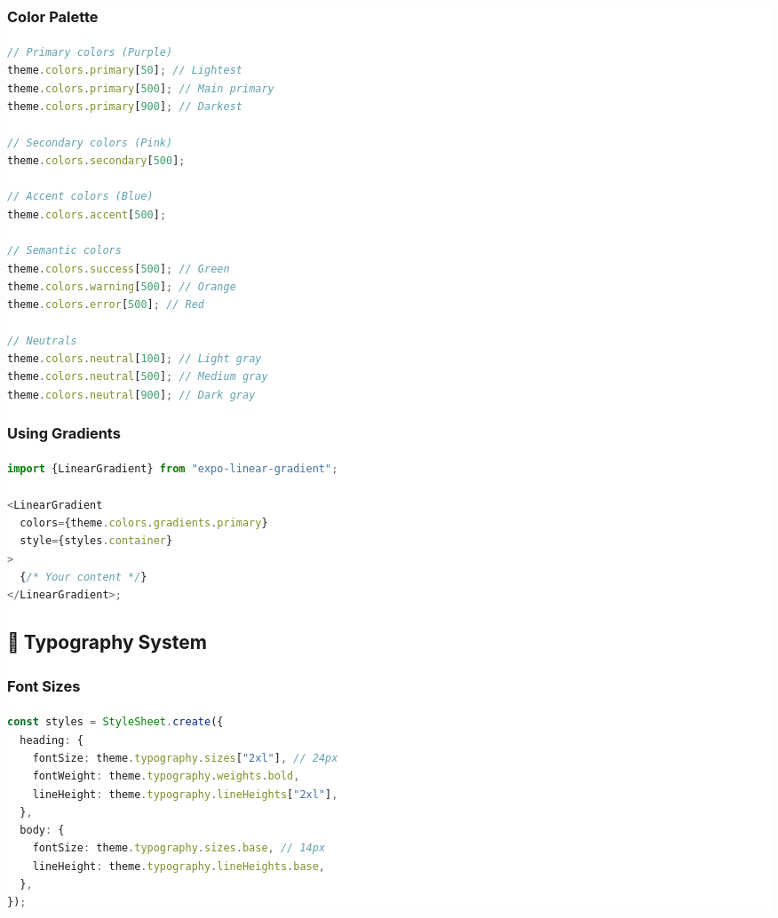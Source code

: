 ### Color Palette

```typescript
// Primary colors (Purple)
theme.colors.primary[50]; // Lightest
theme.colors.primary[500]; // Main primary
theme.colors.primary[900]; // Darkest

// Secondary colors (Pink)
theme.colors.secondary[500];

// Accent colors (Blue)
theme.colors.accent[500];

// Semantic colors
theme.colors.success[500]; // Green
theme.colors.warning[500]; // Orange
theme.colors.error[500]; // Red

// Neutrals
theme.colors.neutral[100]; // Light gray
theme.colors.neutral[500]; // Medium gray
theme.colors.neutral[900]; // Dark gray
```

### Using Gradients

```typescript
import {LinearGradient} from "expo-linear-gradient";

<LinearGradient
  colors={theme.colors.gradients.primary}
  style={styles.container}
>
  {/* Your content */}
</LinearGradient>;
```

## 📝 Typography System

### Font Sizes

```typescript
const styles = StyleSheet.create({
  heading: {
    fontSize: theme.typography.sizes["2xl"], // 24px
    fontWeight: theme.typography.weights.bold,
    lineHeight: theme.typography.lineHeights["2xl"],
  },
  body: {
    fontSize: theme.typography.sizes.base, // 14px
    lineHeight: theme.typography.lineHeights.base,
  },
});
```

